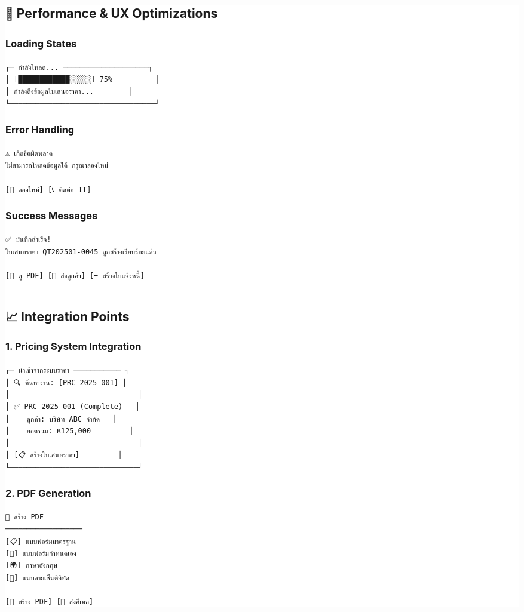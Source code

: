 
## 🚀 Performance & UX Optimizations

### Loading States
```
┌─ กำลังโหลด... ────────────────────┐
│ [████████████░░░░░] 75%          │
│ กำลังดึงข้อมูลใบเสนอราคา...        │
└──────────────────────────────────┘
```

### Error Handling
```
⚠️ เกิดข้อผิดพลาด
ไม่สามารถโหลดข้อมูลได้ กรุณาลองใหม่

[🔄 ลองใหม่] [📞 ติดต่อ IT]
```

### Success Messages
```
✅ บันทึกสำเร็จ!
ใบเสนอราคา QT202501-0045 ถูกสร้างเรียบร้อยแล้ว

[📄 ดู PDF] [📧 ส่งลูกค้า] [➡️ สร้างใบแจ้งหนี้]
```

---

## 📈 Integration Points

### 1. Pricing System Integration
```
┌─ นำเข้าจากระบบราคา ─────────── ┐
│ 🔍 ค้นหางาน: [PRC-2025-001] │
│                              │
│ ✅ PRC-2025-001 (Complete)   │
│    ลูกค้า: บริษัท ABC จำกัด   │
│    ยอดรวม: ฿125,000         │
│                              │
│ [📋 สร้างใบเสนอราคา]         │
└──────────────────────────────┘
```

### 2. PDF Generation
```
📄 สร้าง PDF
──────────────────
[📋] แบบฟอร์มมาตรฐาน
[🎨] แบบฟอร์มกำหนดเอง  
[🌍] ภาษาอังกฤษ
[📧] แนบลายเซ็นดิจิทัล

[📄 สร้าง PDF] [📧 ส่งอีเมล]
```

